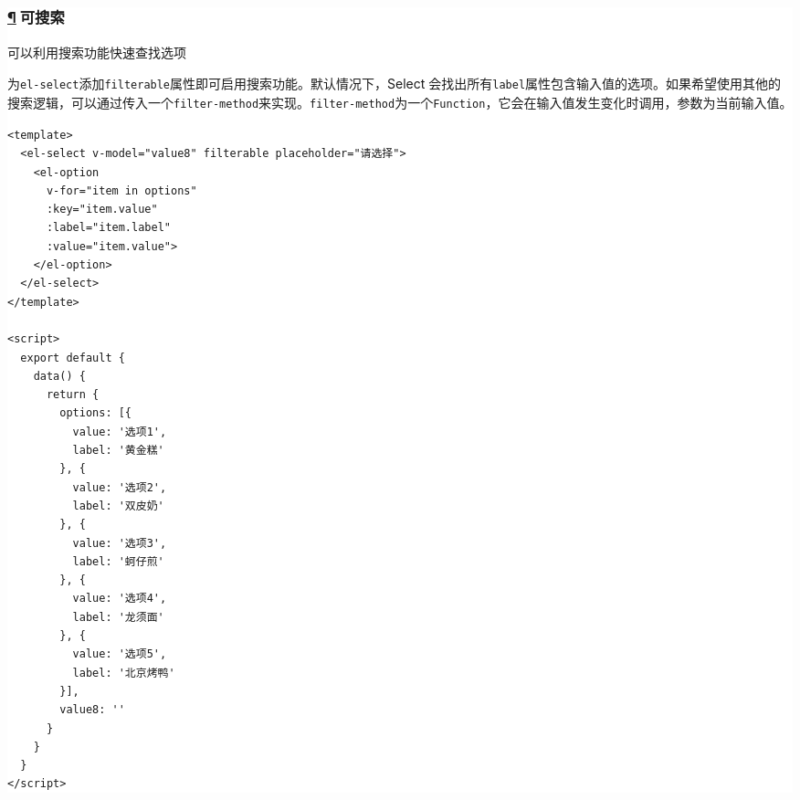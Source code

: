 


### [¶](%1980 "") 可搜索<a name="ke-sou-suo"></a>


可以利用搜索功能快速查找选项



为`el-select`添加`filterable`属性即可启用搜索功能。默认情况下，Select 会找出所有`label`属性包含输入值的选项。如果希望使用其他的搜索逻辑，可以通过传入一个`filter-method`来实现。`filter-method`为一个`Function`，它会在输入值发生变化时调用，参数为当前输入值。



```
<template>
  <el-select v-model="value8" filterable placeholder="请选择">
    <el-option
      v-for="item in options"
      :key="item.value"
      :label="item.label"
      :value="item.value">
    </el-option>
  </el-select>
</template>

<script>
  export default {
    data() {
      return {
        options: [{
          value: '选项1',
          label: '黄金糕'
        }, {
          value: '选项2',
          label: '双皮奶'
        }, {
          value: '选项3',
          label: '蚵仔煎'
        }, {
          value: '选项4',
          label: '龙须面'
        }, {
          value: '选项5',
          label: '北京烤鸭'
        }],
        value8: ''
      }
    }
  }
</script>

```


